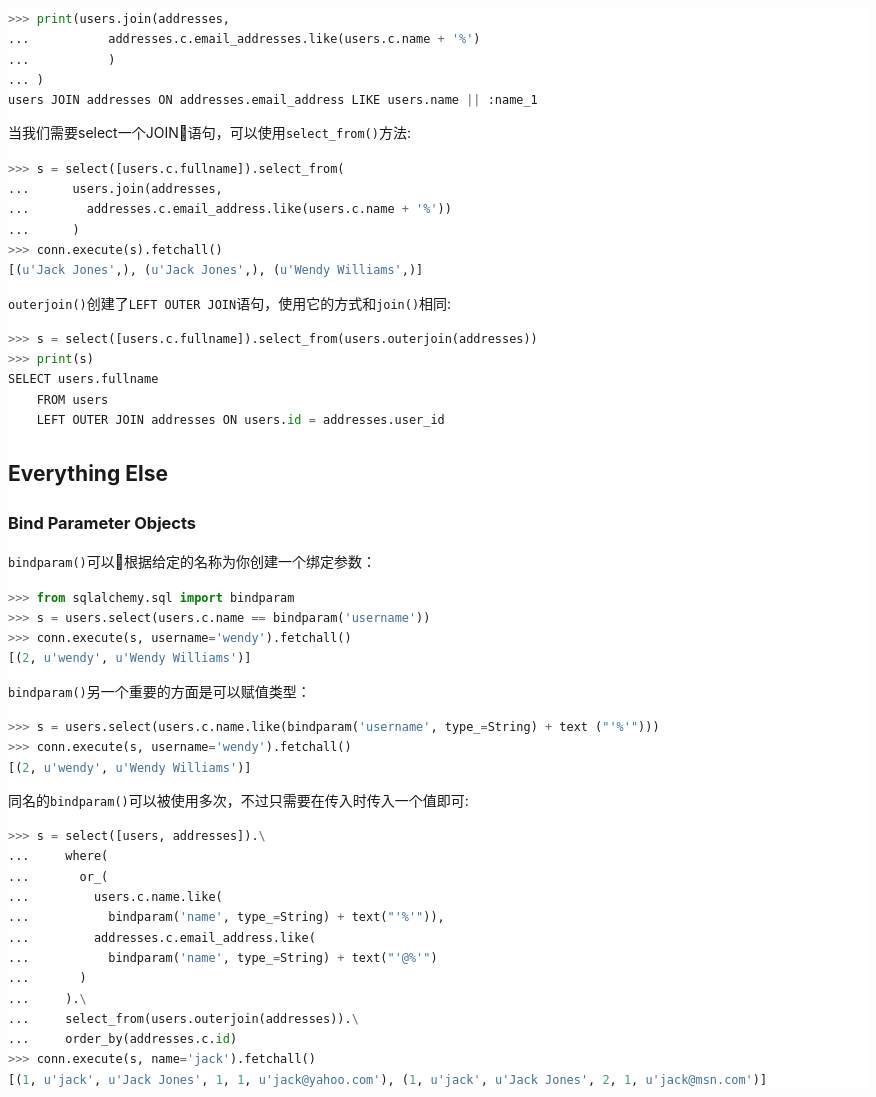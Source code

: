 ```python
>>> print(users.join(addresses,
...           addresses.c.email_addresses.like(users.c.name + '%')
...           )
... )
users JOIN addresses ON addresses.email_address LIKE users.name || :name_1
```

当我们需要select一个JOIN语句，可以使用`select_from()`方法:

```python
>>> s = select([users.c.fullname]).select_from(
...      users.join(addresses,
...        addresses.c.email_address.like(users.c.name + '%'))
...      )
>>> conn.execute(s).fetchall()
[(u'Jack Jones',), (u'Jack Jones',), (u'Wendy Williams',)]
```

`outerjoin()`创建了`LEFT OUTER JOIN`语句，使用它的方式和`join()`相同:

```python
>>> s = select([users.c.fullname]).select_from(users.outerjoin(addresses))
>>> print(s)
SELECT users.fullname
    FROM users
    LEFT OUTER JOIN addresses ON users.id = addresses.user_id
```

## Everything Else

### Bind Parameter Objects

`bindparam()`可以根据给定的名称为你创建一个绑定参数：

```python
>>> from sqlalchemy.sql import bindparam
>>> s = users.select(users.c.name == bindparam('username'))
>>> conn.execute(s, username='wendy').fetchall()
[(2, u'wendy', u'Wendy Williams')]
```

`bindparam()`另一个重要的方面是可以赋值类型：

```python
>>> s = users.select(users.c.name.like(bindparam('username', type_=String) + text ("'%'")))
>>> conn.execute(s, username='wendy').fetchall()
[(2, u'wendy', u'Wendy Williams')]
```

同名的`bindparam()`可以被使用多次，不过只需要在传入时传入一个值即可:

```python
>>> s = select([users, addresses]).\
...     where(
...       or_(
...         users.c.name.like(
...           bindparam('name', type_=String) + text("'%'")),
...         addresses.c.email_address.like(
...           bindparam('name', type_=String) + text("'@%'")  
...       )
...     ).\
...     select_from(users.outerjoin(addresses)).\
...     order_by(addresses.c.id)
>>> conn.execute(s, name='jack').fetchall()
[(1, u'jack', u'Jack Jones', 1, 1, u'jack@yahoo.com'), (1, u'jack', u'Jack Jones', 2, 1, u'jack@msn.com')]
```
